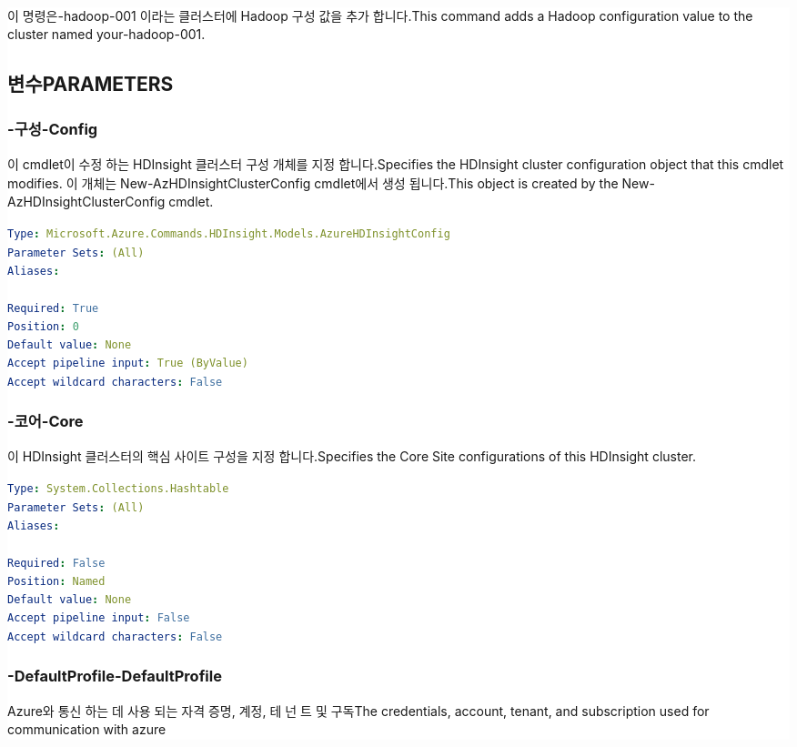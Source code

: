 <span data-ttu-id="b81e3-111">이 명령은-hadoop-001 이라는 클러스터에 Hadoop 구성 값을 추가 합니다.</span><span class="sxs-lookup"><span data-stu-id="b81e3-111">This command adds a Hadoop configuration value to the cluster named your-hadoop-001.</span></span>

## <span data-ttu-id="b81e3-112">변수</span><span class="sxs-lookup"><span data-stu-id="b81e3-112">PARAMETERS</span></span>

### <span data-ttu-id="b81e3-113">-구성</span><span class="sxs-lookup"><span data-stu-id="b81e3-113">-Config</span></span>
<span data-ttu-id="b81e3-114">이 cmdlet이 수정 하는 HDInsight 클러스터 구성 개체를 지정 합니다.</span><span class="sxs-lookup"><span data-stu-id="b81e3-114">Specifies the HDInsight cluster configuration object that this cmdlet modifies.</span></span>
<span data-ttu-id="b81e3-115">이 개체는 New-AzHDInsightClusterConfig cmdlet에서 생성 됩니다.</span><span class="sxs-lookup"><span data-stu-id="b81e3-115">This object is created by the New-AzHDInsightClusterConfig cmdlet.</span></span>

```yaml
Type: Microsoft.Azure.Commands.HDInsight.Models.AzureHDInsightConfig
Parameter Sets: (All)
Aliases:

Required: True
Position: 0
Default value: None
Accept pipeline input: True (ByValue)
Accept wildcard characters: False
```

### <span data-ttu-id="b81e3-116">-코어</span><span class="sxs-lookup"><span data-stu-id="b81e3-116">-Core</span></span>
<span data-ttu-id="b81e3-117">이 HDInsight 클러스터의 핵심 사이트 구성을 지정 합니다.</span><span class="sxs-lookup"><span data-stu-id="b81e3-117">Specifies the Core Site configurations of this HDInsight cluster.</span></span>

```yaml
Type: System.Collections.Hashtable
Parameter Sets: (All)
Aliases:

Required: False
Position: Named
Default value: None
Accept pipeline input: False
Accept wildcard characters: False
```

### <span data-ttu-id="b81e3-118">-DefaultProfile</span><span class="sxs-lookup"><span data-stu-id="b81e3-118">-DefaultProfile</span></span>
<span data-ttu-id="b81e3-119">Azure와 통신 하는 데 사용 되는 자격 증명, 계정, 테 넌 트 및 구독</span><span class="sxs-lookup"><span data-stu-id="b81e3-119">The credentials, account, tenant, and subscription used for communication with azure</span></span>
